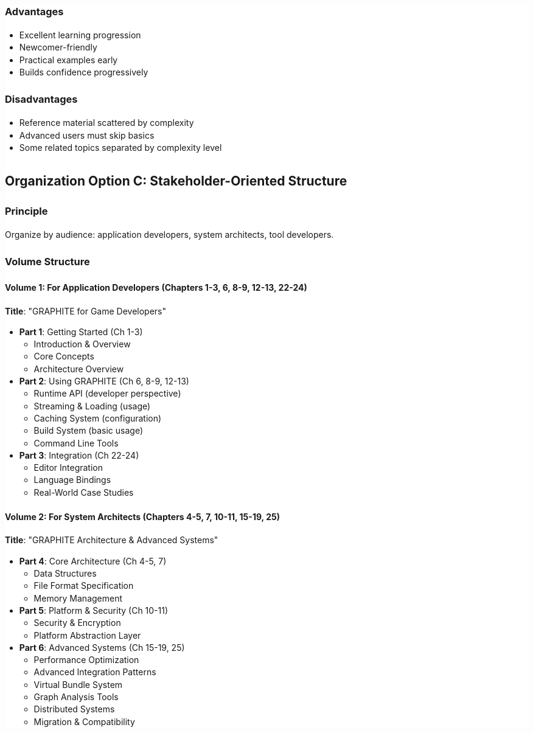 ### Advantages
- Excellent learning progression
- Newcomer-friendly
- Practical examples early
- Builds confidence progressively

### Disadvantages
- Reference material scattered by complexity
- Advanced users must skip basics
- Some related topics separated by complexity level

## Organization Option C: Stakeholder-Oriented Structure

### Principle
Organize by audience: application developers, system architects, tool developers.

### Volume Structure

#### Volume 1: For Application Developers (Chapters 1-3, 6, 8-9, 12-13, 22-24)
**Title**: "GRAPHITE for Game Developers"
- **Part 1**: Getting Started (Ch 1-3)
  - Introduction & Overview
  - Core Concepts
  - Architecture Overview
- **Part 2**: Using GRAPHITE (Ch 6, 8-9, 12-13)
  - Runtime API (developer perspective)
  - Streaming & Loading (usage)
  - Caching System (configuration)
  - Build System (basic usage)
  - Command Line Tools
- **Part 3**: Integration (Ch 22-24)
  - Editor Integration
  - Language Bindings
  - Real-World Case Studies

#### Volume 2: For System Architects (Chapters 4-5, 7, 10-11, 15-19, 25)
**Title**: "GRAPHITE Architecture & Advanced Systems"
- **Part 4**: Core Architecture (Ch 4-5, 7)
  - Data Structures
  - File Format Specification
  - Memory Management
- **Part 5**: Platform & Security (Ch 10-11)
  - Security & Encryption
  - Platform Abstraction Layer
- **Part 6**: Advanced Systems (Ch 15-19, 25)
  - Performance Optimization
  - Advanced Integration Patterns
  - Virtual Bundle System
  - Graph Analysis Tools
  - Distributed Systems
  - Migration & Compatibility
